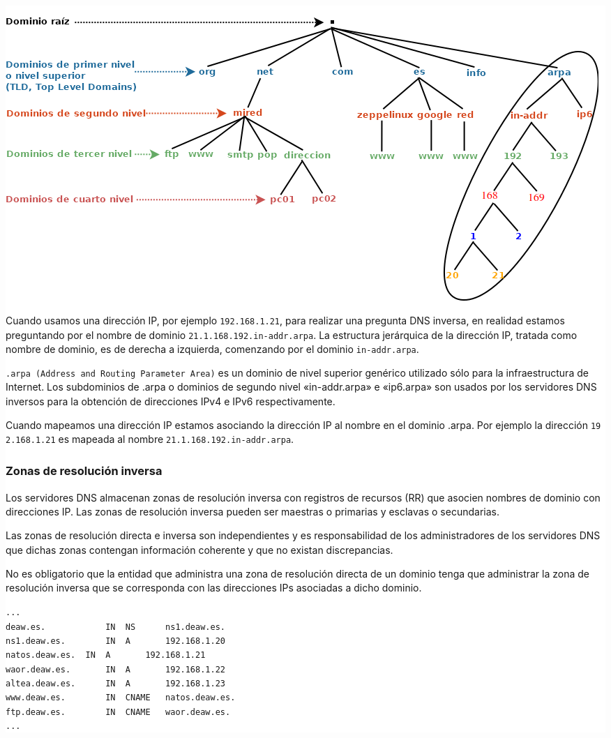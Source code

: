 ![](Ud5_2/dns13.png)

Cuando usamos una dirección IP, por ejemplo `192.168.1.21`, para realizar una pregunta DNS inversa, en realidad estamos preguntando por el nombre de dominio `21.1.168.192.in-addr.arpa`. La estructura jerárquica de la dirección IP, tratada como nombre de dominio, es de derecha a izquierda, comenzando por el dominio `in-addr.arpa`.

`.arpa (Address and Routing Parameter Area)` es un dominio de nivel superior genérico utilizado sólo para la infraestructura de Internet. Los subdominios de .arpa o dominios de segundo nivel «in-addr.arpa» e «ip6.arpa» son usados por los servidores DNS inversos para la obtención de direcciones IPv4 e IPv6 respectivamente.

Cuando mapeamos una dirección IP estamos asociando la dirección IP al nombre en el dominio .arpa. Por ejemplo la dirección `192.168.1.21` es mapeada al nombre `21.1.168.192.in-addr.arpa`.

### Zonas de resolución inversa

Los servidores DNS almacenan zonas de resolución inversa con registros de recursos (RR) que asocien nombres de dominio con direcciones IP. Las zonas de resolución inversa pueden ser maestras o primarias y esclavas o secundarias.

Las zonas de resolución directa e inversa son independientes y es responsabilidad de los administradores de los servidores DNS que dichas zonas contengan información coherente y que no existan discrepancias.

No es obligatorio que la entidad que administra una zona de resolución directa de un dominio tenga que administrar la zona de resolución inversa que se corresponda con las direcciones IPs asociadas a dicho dominio.

```linuxconfig
...
deaw.es.			IN	NS		ns1.deaw.es.
ns1.deaw.es.		IN	A		192.168.1.20
natos.deaw.es.	IN	A		192.168.1.21
waor.deaw.es.		IN	A		192.168.1.22
altea.deaw.es.		IN	A		192.168.1.23
www.deaw.es.		IN	CNAME	natos.deaw.es.
ftp.deaw.es.		IN	CNAME	waor.deaw.es.
...
```
